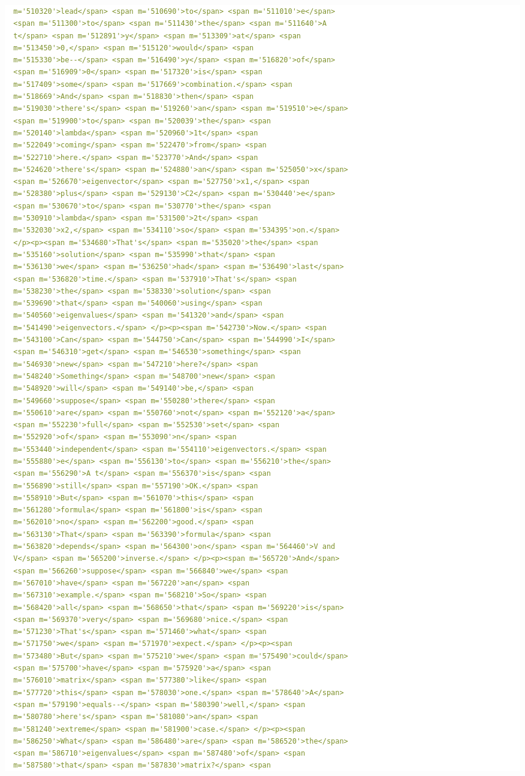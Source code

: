 ```yaml
  m='510320'>lead</span> <span m='510690'>to</span> <span m='511010'>e</span>
  <span m='511300'>to</span> <span m='511430'>the</span> <span m='511640'>A
  t</span> <span m='512891'>y</span> <span m='513309'>at</span> <span
  m='513450'>0,</span> <span m='515120'>would</span> <span
  m='515330'>be--</span> <span m='516490'>y</span> <span m='516820'>of</span>
  <span m='516909'>0</span> <span m='517320'>is</span> <span
  m='517409'>some</span> <span m='517669'>combination.</span> <span
  m='518669'>And</span> <span m='518830'>then</span> <span
  m='519030'>there's</span> <span m='519260'>an</span> <span m='519510'>e</span>
  <span m='519900'>to</span> <span m='520039'>the</span> <span
  m='520140'>lambda</span> <span m='520960'>1t</span> <span
  m='522049'>coming</span> <span m='522470'>from</span> <span
  m='522710'>here.</span> <span m='523770'>And</span> <span
  m='524620'>there's</span> <span m='524880'>an</span> <span m='525050'>x</span>
  <span m='526670'>eigenvector</span> <span m='527750'>x1,</span> <span
  m='528380'>plus</span> <span m='529130'>C2</span> <span m='530440'>e</span>
  <span m='530670'>to</span> <span m='530770'>the</span> <span
  m='530910'>lambda</span> <span m='531500'>2t</span> <span
  m='532030'>x2,</span> <span m='534110'>so</span> <span m='534395'>on.</span>
  </p><p><span m='534680'>That's</span> <span m='535020'>the</span> <span
  m='535160'>solution</span> <span m='535990'>that</span> <span
  m='536130'>we</span> <span m='536250'>had</span> <span m='536490'>last</span>
  <span m='536820'>time.</span> <span m='537910'>That's</span> <span
  m='538230'>the</span> <span m='538330'>solution</span> <span
  m='539690'>that</span> <span m='540060'>using</span> <span
  m='540560'>eigenvalues</span> <span m='541320'>and</span> <span
  m='541490'>eigenvectors.</span> </p><p><span m='542730'>Now.</span> <span
  m='543100'>Can</span> <span m='544750'>Can</span> <span m='544990'>I</span>
  <span m='546310'>get</span> <span m='546530'>something</span> <span
  m='546930'>new</span> <span m='547210'>here?</span> <span
  m='548240'>Something</span> <span m='548700'>new</span> <span
  m='548920'>will</span> <span m='549140'>be,</span> <span
  m='549660'>suppose</span> <span m='550280'>there</span> <span
  m='550610'>are</span> <span m='550760'>not</span> <span m='552120'>a</span>
  <span m='552230'>full</span> <span m='552530'>set</span> <span
  m='552920'>of</span> <span m='553090'>n</span> <span
  m='553440'>independent</span> <span m='554110'>eigenvectors.</span> <span
  m='555880'>e</span> <span m='556130'>to</span> <span m='556210'>the</span>
  <span m='556290'>A t</span> <span m='556370'>is</span> <span
  m='556890'>still</span> <span m='557190'>OK.</span> <span
  m='558910'>But</span> <span m='561070'>this</span> <span
  m='561280'>formula</span> <span m='561800'>is</span> <span
  m='562010'>no</span> <span m='562200'>good.</span> <span
  m='563130'>That</span> <span m='563390'>formula</span> <span
  m='563820'>depends</span> <span m='564300'>on</span> <span m='564460'>V and
  V</span> <span m='565200'>inverse.</span> </p><p><span m='565720'>And</span>
  <span m='566260'>suppose</span> <span m='566840'>we</span> <span
  m='567010'>have</span> <span m='567220'>an</span> <span
  m='567310'>example.</span> <span m='568210'>So</span> <span
  m='568420'>all</span> <span m='568650'>that</span> <span m='569220'>is</span>
  <span m='569370'>very</span> <span m='569680'>nice.</span> <span
  m='571230'>That's</span> <span m='571460'>what</span> <span
  m='571750'>we</span> <span m='571970'>expect.</span> </p><p><span
  m='573480'>But</span> <span m='575210'>we</span> <span m='575490'>could</span>
  <span m='575700'>have</span> <span m='575920'>a</span> <span
  m='576010'>matrix</span> <span m='577380'>like</span> <span
  m='577720'>this</span> <span m='578030'>one.</span> <span m='578640'>A</span>
  <span m='579190'>equals--</span> <span m='580390'>well,</span> <span
  m='580780'>here's</span> <span m='581080'>an</span> <span
  m='581240'>extreme</span> <span m='581900'>case.</span> </p><p><span
  m='586250'>What</span> <span m='586480'>are</span> <span m='586520'>the</span>
  <span m='586710'>eigenvalues</span> <span m='587480'>of</span> <span
  m='587580'>that</span> <span m='587830'>matrix?</span> <span
```
